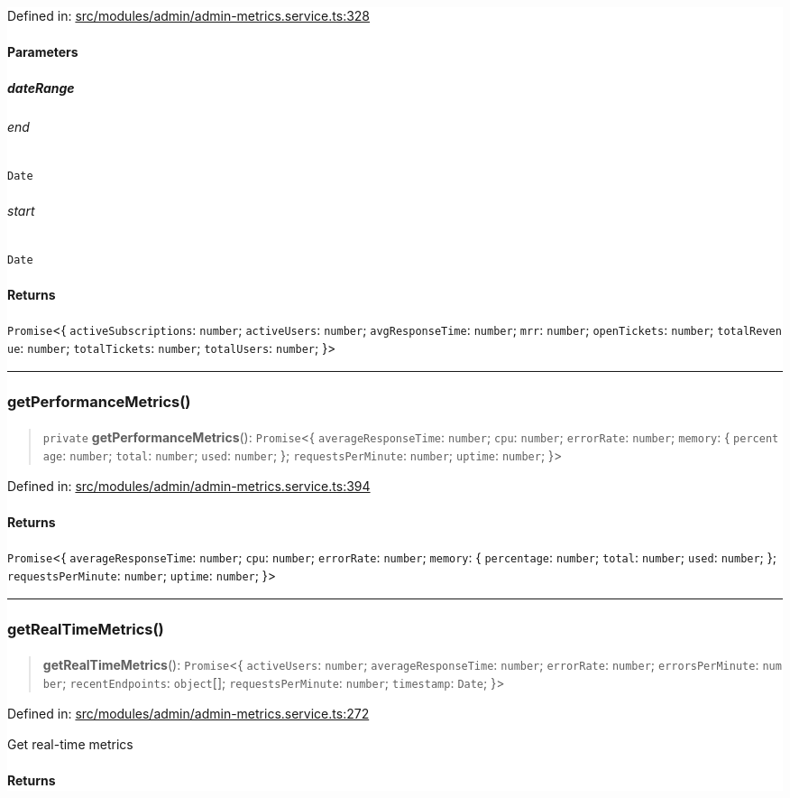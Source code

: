 Defined in: [src/modules/admin/admin-metrics.service.ts:328](https://github.com/maemreyo/saas-4cus-nodejs/blob/2a5b3f3aa11335dfa561e80e1feabb8e6084261e/src/modules/admin/admin-metrics.service.ts#L328)

#### Parameters

##### dateRange

###### end

`Date`

###### start

`Date`

#### Returns

`Promise`\<\{ `activeSubscriptions`: `number`; `activeUsers`: `number`; `avgResponseTime`: `number`; `mrr`: `number`; `openTickets`: `number`; `totalRevenue`: `number`; `totalTickets`: `number`; `totalUsers`: `number`; \}\>

***

### getPerformanceMetrics()

> `private` **getPerformanceMetrics**(): `Promise`\<\{ `averageResponseTime`: `number`; `cpu`: `number`; `errorRate`: `number`; `memory`: \{ `percentage`: `number`; `total`: `number`; `used`: `number`; \}; `requestsPerMinute`: `number`; `uptime`: `number`; \}\>

Defined in: [src/modules/admin/admin-metrics.service.ts:394](https://github.com/maemreyo/saas-4cus-nodejs/blob/2a5b3f3aa11335dfa561e80e1feabb8e6084261e/src/modules/admin/admin-metrics.service.ts#L394)

#### Returns

`Promise`\<\{ `averageResponseTime`: `number`; `cpu`: `number`; `errorRate`: `number`; `memory`: \{ `percentage`: `number`; `total`: `number`; `used`: `number`; \}; `requestsPerMinute`: `number`; `uptime`: `number`; \}\>

***

### getRealTimeMetrics()

> **getRealTimeMetrics**(): `Promise`\<\{ `activeUsers`: `number`; `averageResponseTime`: `number`; `errorRate`: `number`; `errorsPerMinute`: `number`; `recentEndpoints`: `object`[]; `requestsPerMinute`: `number`; `timestamp`: `Date`; \}\>

Defined in: [src/modules/admin/admin-metrics.service.ts:272](https://github.com/maemreyo/saas-4cus-nodejs/blob/2a5b3f3aa11335dfa561e80e1feabb8e6084261e/src/modules/admin/admin-metrics.service.ts#L272)

Get real-time metrics

#### Returns
